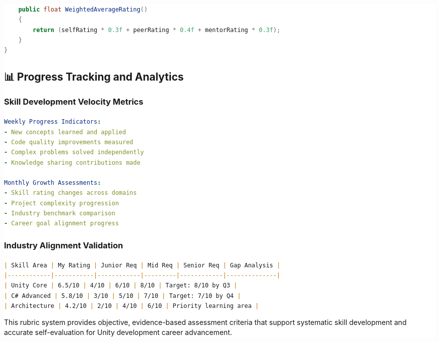 ```csharp
    public float WeightedAverageRating()
    {
        return (selfRating * 0.3f + peerRating * 0.4f + mentorRating * 0.3f);
    }
}
```

## 📊 Progress Tracking and Analytics

### Skill Development Velocity Metrics
```yaml
Weekly Progress Indicators:
- New concepts learned and applied
- Code quality improvements measured
- Complex problems solved independently
- Knowledge sharing contributions made

Monthly Growth Assessments:
- Skill rating changes across domains
- Project complexity progression
- Industry benchmark comparison
- Career goal alignment progress
```

### Industry Alignment Validation
```markdown
| Skill Area | My Rating | Junior Req | Mid Req | Senior Req | Gap Analysis |
|------------|-----------|------------|---------|------------|--------------|
| Unity Core | 6.5/10 | 4/10 | 6/10 | 8/10 | Target: 8/10 by Q3 |
| C# Advanced | 5.8/10 | 3/10 | 5/10 | 7/10 | Target: 7/10 by Q4 |
| Architecture | 4.2/10 | 2/10 | 4/10 | 6/10 | Priority learning area |
```

This rubric system provides objective, evidence-based assessment criteria that support systematic skill development and accurate self-evaluation for Unity development career advancement.